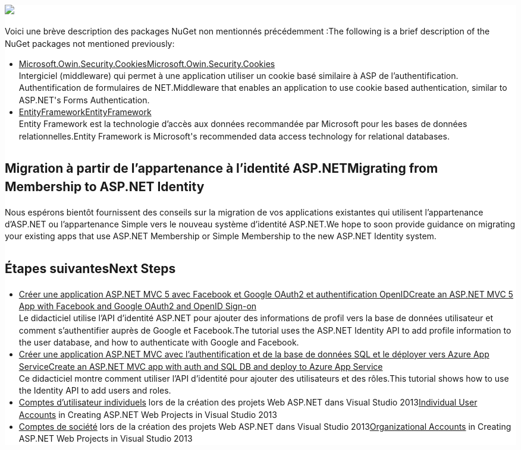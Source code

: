 [![](introduction-to-aspnet-identity/_static/image5.png)](introduction-to-aspnet-identity/_static/image4.png)

<span data-ttu-id="6b0ff-216">Voici une brève description des packages NuGet non mentionnés précédemment :</span><span class="sxs-lookup"><span data-stu-id="6b0ff-216">The following is a brief description of the NuGet packages not mentioned previously:</span></span>

- [<span data-ttu-id="6b0ff-217">Microsoft.Owin.Security.Cookies</span><span class="sxs-lookup"><span data-stu-id="6b0ff-217">Microsoft.Owin.Security.Cookies</span></span>](http://www.nuget.org/packages/Microsoft.Owin.Security.Cookies/)  
 <span data-ttu-id="6b0ff-218">Intergiciel (middleware) qui permet à une application utiliser un cookie basé similaire à ASP de l’authentification. Authentification de formulaires de NET.</span><span class="sxs-lookup"><span data-stu-id="6b0ff-218">Middleware that enables an application to use cookie based authentication, similar to ASP.NET's Forms Authentication.</span></span>
- [<span data-ttu-id="6b0ff-219">EntityFramework</span><span class="sxs-lookup"><span data-stu-id="6b0ff-219">EntityFramework</span></span>](http://www.nuget.org/packages/EntityFramework/)  
 <span data-ttu-id="6b0ff-220">Entity Framework est la technologie d’accès aux données recommandée par Microsoft pour les bases de données relationnelles.</span><span class="sxs-lookup"><span data-stu-id="6b0ff-220">Entity Framework is Microsoft's recommended data access technology for relational databases.</span></span>

## <a name="migrating-from-membership-to-aspnet-identity"></a><span data-ttu-id="6b0ff-221">Migration à partir de l’appartenance à l’identité ASP.NET</span><span class="sxs-lookup"><span data-stu-id="6b0ff-221">Migrating from Membership to ASP.NET Identity</span></span>

<span data-ttu-id="6b0ff-222">Nous espérons bientôt fournissent des conseils sur la migration de vos applications existantes qui utilisent l’appartenance d’ASP.NET ou l’appartenance Simple vers le nouveau système d’identité ASP.NET.</span><span class="sxs-lookup"><span data-stu-id="6b0ff-222">We hope to soon provide guidance on migrating your existing apps that use ASP.NET Membership or Simple Membership to the new ASP.NET Identity system.</span></span>

## <a name="next-steps"></a><span data-ttu-id="6b0ff-223">Étapes suivantes</span><span class="sxs-lookup"><span data-stu-id="6b0ff-223">Next Steps</span></span>

- [<span data-ttu-id="6b0ff-224">Créer une application ASP.NET MVC 5 avec Facebook et Google OAuth2 et authentification OpenID</span><span class="sxs-lookup"><span data-stu-id="6b0ff-224">Create an ASP.NET MVC 5 App with Facebook and Google OAuth2 and OpenID Sign-on</span></span>](../../../mvc/overview/security/create-an-aspnet-mvc-5-app-with-facebook-and-google-oauth2-and-openid-sign-on.md)  
 <span data-ttu-id="6b0ff-225">Le didacticiel utilise l’API d’identité ASP.NET pour ajouter des informations de profil vers la base de données utilisateur et comment s’authentifier auprès de Google et Facebook.</span><span class="sxs-lookup"><span data-stu-id="6b0ff-225">The tutorial uses the ASP.NET Identity API to add profile information to the user database, and how to authenticate with Google and Facebook.</span></span>
- [<span data-ttu-id="6b0ff-226">Créer une application ASP.NET MVC avec l’authentification et de la base de données SQL et le déployer vers Azure App Service</span><span class="sxs-lookup"><span data-stu-id="6b0ff-226">Create an ASP.NET MVC app with auth and SQL DB and deploy to Azure App Service</span></span>](https://docs.microsoft.com/aspnet/core/security/authorization/secure-data)  
 <span data-ttu-id="6b0ff-227">Ce didacticiel montre comment utiliser l’API d’identité pour ajouter des utilisateurs et des rôles.</span><span class="sxs-lookup"><span data-stu-id="6b0ff-227">This tutorial shows how to use the Identity API to add users and roles.</span></span>
- <span data-ttu-id="6b0ff-228">[Comptes d’utilisateur individuels](../../../visual-studio/overview/2013/creating-web-projects-in-visual-studio.md#indauth) lors de la création des projets Web ASP.NET dans Visual Studio 2013</span><span class="sxs-lookup"><span data-stu-id="6b0ff-228">[Individual User Accounts](../../../visual-studio/overview/2013/creating-web-projects-in-visual-studio.md#indauth) in Creating ASP.NET Web Projects in Visual Studio 2013</span></span>
- <span data-ttu-id="6b0ff-229">[Comptes de société](../../../visual-studio/overview/2013/creating-web-projects-in-visual-studio.md#orgauth) lors de la création des projets Web ASP.NET dans Visual Studio 2013</span><span class="sxs-lookup"><span data-stu-id="6b0ff-229">[Organizational Accounts](../../../visual-studio/overview/2013/creating-web-projects-in-visual-studio.md#orgauth) in Creating ASP.NET Web Projects in Visual Studio 2013</span></span>